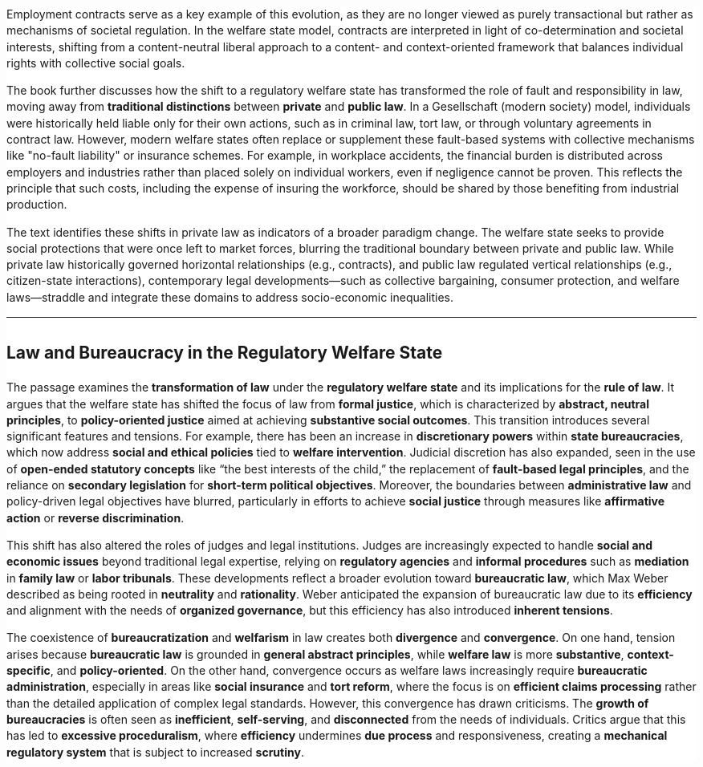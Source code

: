 Employment contracts serve as a key example of this evolution, as they are no longer viewed as purely transactional but rather as mechanisms of societal regulation. In the welfare state model, contracts are interpreted in light of co-determination and societal interests, shifting from a content-neutral liberal approach to a content- and context-oriented framework that balances individual rights with collective social goals.

The book further discusses how the shift to a regulatory welfare state has transformed the role of fault and responsibility in law, moving away from **traditional distinctions** between **private** and **public law**. In a Gesellschaft (modern society) model, individuals were historically held liable only for their own actions, such as in criminal law, tort law, or through voluntary agreements in contract law. However, modern welfare states often replace or supplement these fault-based systems with collective mechanisms like "no-fault liability" or insurance schemes. For example, in workplace accidents, the financial burden is distributed across employers and industries rather than placed solely on individual workers, even if negligence cannot be proven. This reflects the principle that such costs, including the expense of insuring the workforce, should be shared by those benefiting from industrial production.

The text identifies these shifts in private law as indicators of a broader paradigm change. The welfare state seeks to provide social protections that were once left to market forces, blurring the traditional boundary between private and public law. While private law historically governed horizontal relationships (e.g., contracts), and public law regulated vertical relationships (e.g., citizen-state interactions), contemporary legal developments—such as collective bargaining, consumer protection, and welfare laws—straddle and integrate these domains to address socio-economic inequalities.

---

## Law and Bureaucracy in the Regulatory Welfare State

The passage examines the **transformation of law** under the **regulatory welfare state** and its implications for the **rule of law**. It argues that the welfare state has shifted the focus of law from **formal justice**, which is characterized by **abstract, neutral principles**, to **policy-oriented justice** aimed at achieving **substantive social outcomes**. This transition introduces several significant features and tensions. For example, there has been an increase in **discretionary powers** within **state bureaucracies**, which now address **social and ethical policies** tied to **welfare intervention**. Judicial discretion has also expanded, seen in the use of **open-ended statutory concepts** like “the best interests of the child,” the replacement of **fault-based legal principles**, and the reliance on **secondary legislation** for **short-term political objectives**. Moreover, the boundaries between **administrative law** and policy-driven legal objectives have blurred, particularly in efforts to achieve **social justice** through measures like **affirmative action** or **reverse discrimination**.

This shift has also altered the roles of judges and legal institutions. Judges are increasingly expected to handle **social and economic issues** beyond traditional legal expertise, relying on **regulatory agencies** and **informal procedures** such as **mediation** in **family law** or **labor tribunals**. These developments reflect a broader evolution toward **bureaucratic law**, which Max Weber described as being rooted in **neutrality** and **rationality**. Weber anticipated the expansion of bureaucratic law due to its **efficiency** and alignment with the needs of **organized governance**, but this efficiency has also introduced **inherent tensions**.

The coexistence of **bureaucratization** and **welfarism** in law creates both **divergence** and **convergence**. On one hand, tension arises because **bureaucratic law** is grounded in **general abstract principles**, while **welfare law** is more **substantive**, **context-specific**, and **policy-oriented**. On the other hand, convergence occurs as welfare laws increasingly require **bureaucratic administration**, especially in areas like **social insurance** and **tort reform**, where the focus is on **efficient claims processing** rather than the detailed application of complex legal standards. However, this convergence has drawn criticisms. The **growth of bureaucracies** is often seen as **inefficient**, **self-serving**, and **disconnected** from the needs of individuals. Critics argue that this has led to **excessive proceduralism**, where **efficiency** undermines **due process** and responsiveness, creating a **mechanical regulatory system** that is subject to increased **scrutiny**.
